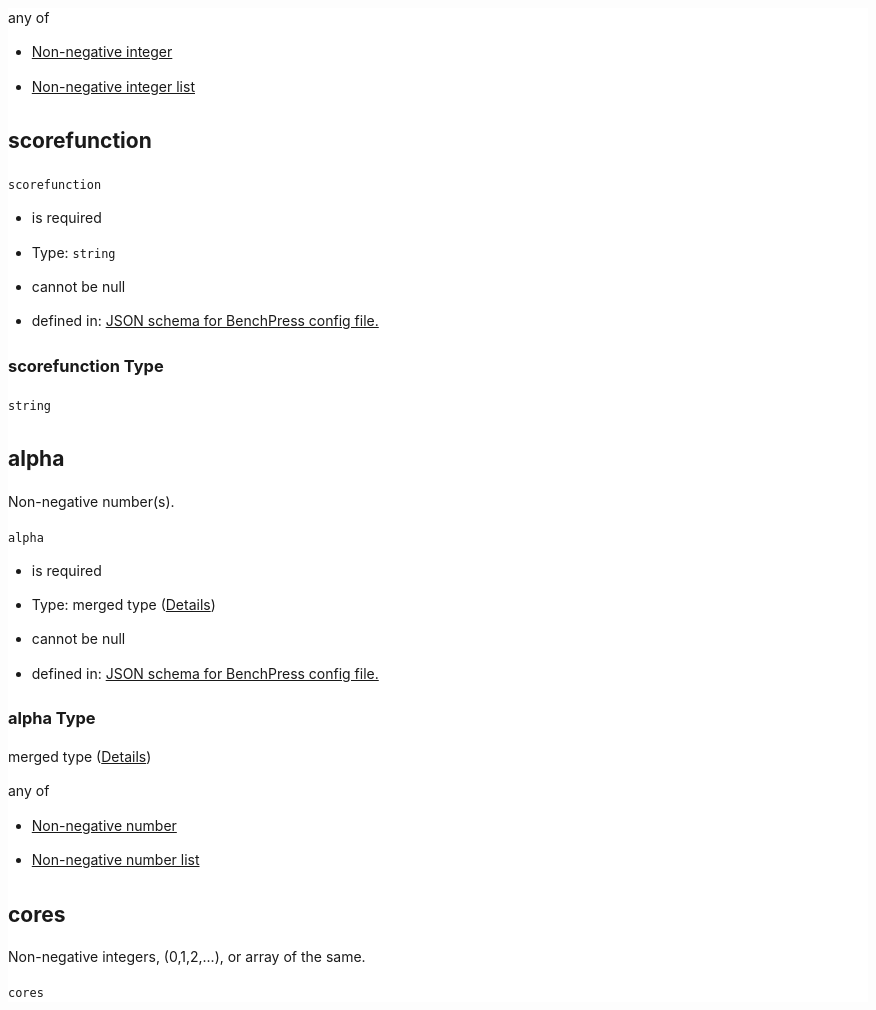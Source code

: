 any of

*   [Non-negative integer](config-definitions-non-negative-integer.md "check type definition")

*   [Non-negative integer list](config-definitions-non-negative-integers-anyof-non-negative-integer-list.md "check type definition")

## scorefunction



`scorefunction`

*   is required

*   Type: `string`

*   cannot be null

*   defined in: [JSON schema for BenchPress config file.](config-definitions-blip-instantiation-properties-scorefunction.md "http://github.com/felixleopoldo/benchpress/schema/config.schema.json#/definitions/rblip/properties/scorefunction")

### scorefunction Type

`string`

## alpha

Non-negative number(s).

`alpha`

*   is required

*   Type: merged type ([Details](config-definitions-flexnonnegnum.md))

*   cannot be null

*   defined in: [JSON schema for BenchPress config file.](config-definitions-flexnonnegnum.md "http://github.com/felixleopoldo/benchpress/schema/config.schema.json#/definitions/rblip/properties/alpha")

### alpha Type

merged type ([Details](config-definitions-flexnonnegnum.md))

any of

*   [Non-negative number](config-definitions-non-negative-number.md "check type definition")

*   [Non-negative number list](config-definitions-flexnonnegnum-anyof-non-negative-number-list.md "check type definition")

## cores

Non-negative integers, (0,1,2,...), or array of the same.

`cores`
